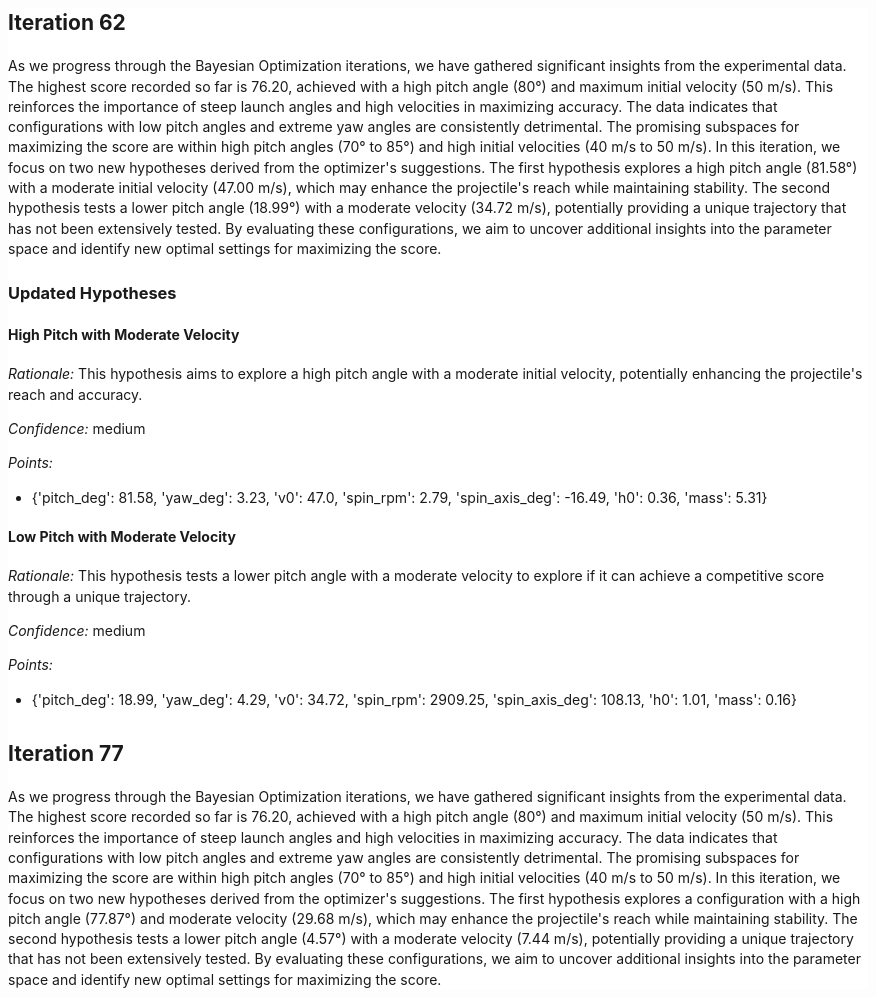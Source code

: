 ## Iteration 62

As we progress through the Bayesian Optimization iterations, we have gathered significant insights from the experimental data. The highest score recorded so far is 76.20, achieved with a high pitch angle (80°) and maximum initial velocity (50 m/s). This reinforces the importance of steep launch angles and high velocities in maximizing accuracy. The data indicates that configurations with low pitch angles and extreme yaw angles are consistently detrimental. The promising subspaces for maximizing the score are within high pitch angles (70° to 85°) and high initial velocities (40 m/s to 50 m/s). In this iteration, we focus on two new hypotheses derived from the optimizer's suggestions. The first hypothesis explores a high pitch angle (81.58°) with a moderate initial velocity (47.00 m/s), which may enhance the projectile's reach while maintaining stability. The second hypothesis tests a lower pitch angle (18.99°) with a moderate velocity (34.72 m/s), potentially providing a unique trajectory that has not been extensively tested. By evaluating these configurations, we aim to uncover additional insights into the parameter space and identify new optimal settings for maximizing the score.

### Updated Hypotheses

#### High Pitch with Moderate Velocity

*Rationale:* This hypothesis aims to explore a high pitch angle with a moderate initial velocity, potentially enhancing the projectile's reach and accuracy.

*Confidence:* medium

*Points:*

- {'pitch_deg': 81.58, 'yaw_deg': 3.23, 'v0': 47.0, 'spin_rpm': 2.79, 'spin_axis_deg': -16.49, 'h0': 0.36, 'mass': 5.31}

#### Low Pitch with Moderate Velocity

*Rationale:* This hypothesis tests a lower pitch angle with a moderate velocity to explore if it can achieve a competitive score through a unique trajectory.

*Confidence:* medium

*Points:*

- {'pitch_deg': 18.99, 'yaw_deg': 4.29, 'v0': 34.72, 'spin_rpm': 2909.25, 'spin_axis_deg': 108.13, 'h0': 1.01, 'mass': 0.16}

## Iteration 77

As we progress through the Bayesian Optimization iterations, we have gathered significant insights from the experimental data. The highest score recorded so far is 76.20, achieved with a high pitch angle (80°) and maximum initial velocity (50 m/s). This reinforces the importance of steep launch angles and high velocities in maximizing accuracy. The data indicates that configurations with low pitch angles and extreme yaw angles are consistently detrimental. The promising subspaces for maximizing the score are within high pitch angles (70° to 85°) and high initial velocities (40 m/s to 50 m/s). In this iteration, we focus on two new hypotheses derived from the optimizer's suggestions. The first hypothesis explores a configuration with a high pitch angle (77.87°) and moderate velocity (29.68 m/s), which may enhance the projectile's reach while maintaining stability. The second hypothesis tests a lower pitch angle (4.57°) with a moderate velocity (7.44 m/s), potentially providing a unique trajectory that has not been extensively tested. By evaluating these configurations, we aim to uncover additional insights into the parameter space and identify new optimal settings for maximizing the score.
